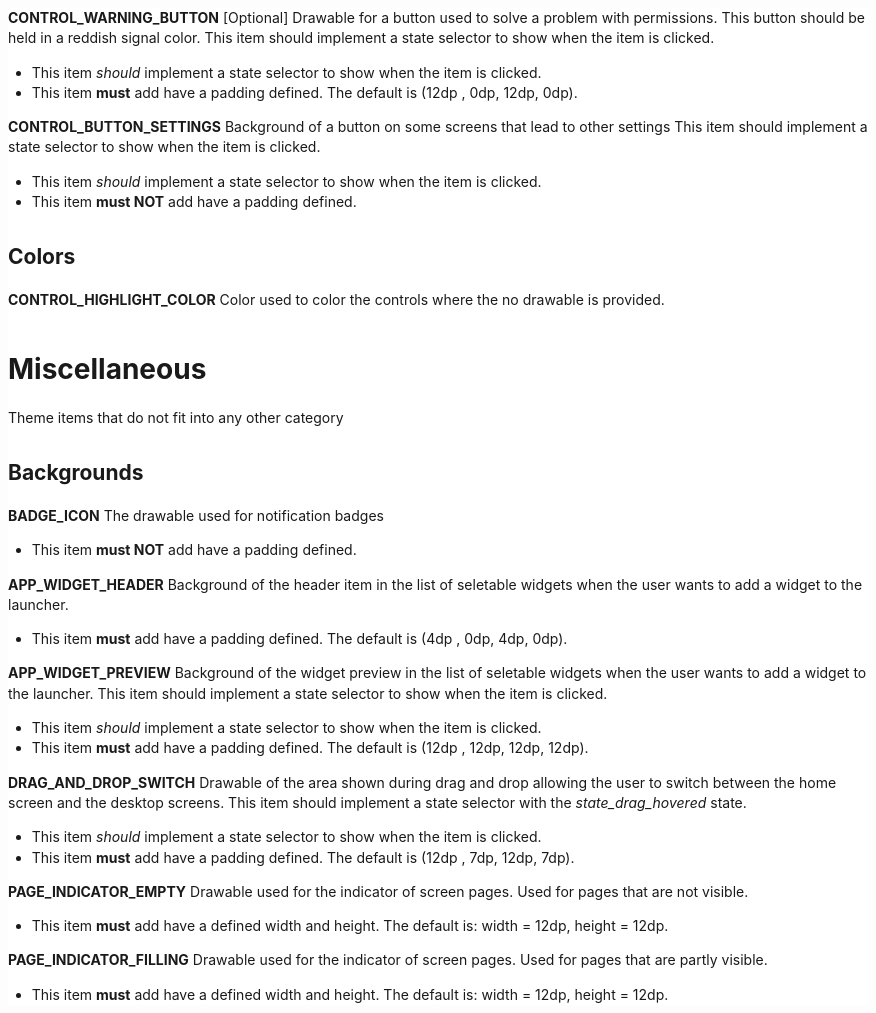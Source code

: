 **CONTROL_WARNING_BUTTON** [Optional]
Drawable for a button used to solve a problem with permissions. This button should be held in a reddish signal color. This item should implement a state selector to show when the item is clicked.
 - This item *should* implement a state selector to show when the item is clicked.
 - This item **must** add have a padding defined. The default is (12dp , 0dp, 12dp, 0dp).

**CONTROL_BUTTON_SETTINGS**
Background of a button on some screens that lead to other settings
This item should implement a state selector to show when the item is clicked.
 - This item *should* implement a state selector to show when the item is clicked.
 - This item **must NOT** add have a padding defined.

## Colors

**CONTROL_HIGHLIGHT_COLOR**
Color used to color the controls where the no drawable is provided.

# Miscellaneous
Theme items that do not fit into any other category

## Backgrounds

**BADGE_ICON**
The drawable used for notification badges
 - This item **must NOT** add have a padding defined.

**APP_WIDGET_HEADER**
Background of the header item in the list of seletable widgets when the user wants to add a widget to the launcher.
 - This item **must** add have a padding defined. The default is (4dp , 0dp, 4dp, 0dp).

**APP_WIDGET_PREVIEW**
Background of the widget preview in the list of seletable widgets when the user wants to add a widget to the launcher. This item should implement a state selector to show when the item is clicked.
 - This item *should* implement a state selector to show when the item is clicked.
 - This item **must** add have a padding defined. The default is (12dp , 12dp, 12dp, 12dp).

**DRAG_AND_DROP_SWITCH**
Drawable of the area shown during drag and drop allowing the user to switch between the home screen and the desktop screens. This item should implement a state selector with the *state_drag_hovered* state.
 - This item *should* implement a state selector to show when the item is clicked.
 - This item **must** add have a padding defined. The default is (12dp , 7dp, 12dp, 7dp).

**PAGE_INDICATOR_EMPTY**
Drawable used for the indicator of screen pages. Used for pages that are not visible.
 - This item **must** add have a defined width and height. The default is: width = 12dp, height = 12dp.

**PAGE_INDICATOR_FILLING**
Drawable used for the indicator of screen pages. Used for pages that are partly visible.
 - This item **must** add have a defined width and height. The default is: width = 12dp, height = 12dp.
